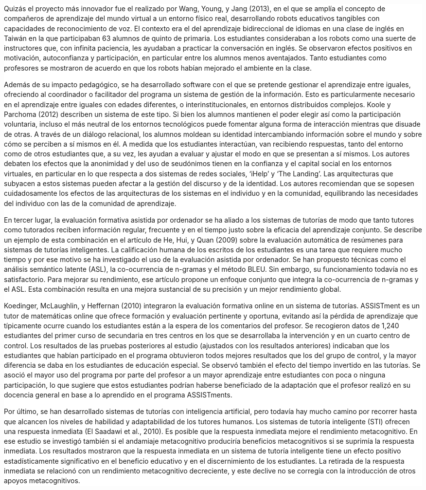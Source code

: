 Quizás el proyecto más innovador fue el realizado por Wang, Young, y Jang (2013), en el que se amplía el concepto de compañeros de aprendizaje del mundo virtual a un entorno físico real, desarrollando robots educativos tangibles con capacidades de reconocimiento de voz. El contexto era el del aprendizaje bidireccional de idiomas en una clase de inglés en Taiwán en la que participaban 63 alumnos de quinto de primaria. Los estudiantes consideraban a los robots como una suerte de instructores que, con infinita paciencia, les ayudaban a practicar la conversación en inglés. Se observaron efectos positivos en motivación, autoconfianza y participación, en particular entre los alumnos menos aventajados. Tanto estudiantes como profesores se mostraron de acuerdo en que los robots habían mejorado el ambiente en la clase.

Además de su impacto pedagógico, se ha desarrollado software con el que se pretende gestionar el aprendizaje entre iguales, ofreciendo al coordinador o facilitador del programa un sistema de gestión de la información. Esto es particularmente necesario en el aprendizaje entre iguales con edades diferentes, o interinstitucionales, en entornos distribuidos complejos. Koole y Parchoma (2012) describen un sistema de este tipo. Si bien los alumnos mantienen el poder elegir así como la participación voluntaria, incluso el más neutral de los entornos tecnológicos puede fomentar alguna forma de interacción mientras que disuade de otras. A través de un diálogo relacional, los alumnos moldean su identidad intercambiando información sobre el mundo y sobre cómo se perciben a sí mismos en él. A medida que los estudiantes interactúan, van recibiendo respuestas, tanto del entorno como de otros estudiantes que, a su vez, les ayudan a evaluar y ajustar el modo en que se presentan a sí mismos. Los autores debaten los efectos que la anonimidad y del uso de seudónimos tienen en la confianza y el capital social en los entornos virtuales, en particular en lo que respecta a dos sistemas de redes sociales, ‘iHelp’ y ‘The Landing’. Las arquitecturas que subyacen a estos sistemas pueden afectar a la gestión del discurso y de la identidad. Los autores recomiendan que se sopesen cuidadosamente los efectos de las arquitecturas de los sistemas en el individuo y en la comunidad, equilibrando las necesidades del individuo con las de la comunidad de aprendizaje.

En tercer lugar, la evaluación formativa asistida por ordenador se ha aliado a los sistemas de tutorías de modo que tanto tutores como tutorados reciben información regular, frecuente y en el tiempo justo sobre la eficacia del aprendizaje conjunto. Se describe un ejemplo de esta combinación en el artículo de He, Hui, y Quan (2009) sobre la evaluación automática de resúmenes para sistemas de tutorías inteligentes. La calificación humana de los escritos de los estudiantes es una tarea que requiere mucho tiempo y por ese motivo se ha investigado el uso de la evaluación asistida por ordenador. Se han propuesto técnicas como el análisis semántico latente (ASL), la co-ocurrencia de n-gramas y el método BLEU. Sin embargo, su funcionamiento todavía no es satisfactorio. Para mejorar su rendimiento, ese artículo propone un enfoque conjunto que integra la co-ocurrencia de n-gramas y el ASL. Esta combinación resulta en una mejora sustancial de su precisión y un mejor rendimiento global.

Koedinger, McLaughlin, y Heffernan (2010) integraron la evaluación formativa online en un sistema de tutorías. ASSISTment es un tutor de matemáticas online que ofrece formación y evaluación pertinente y oportuna, evitando así la pérdida de aprendizaje que típicamente ocurre cuando los estudiantes están a la espera de los comentarios del profesor. Se recogieron datos de 1,240 estudiantes del primer curso de secundaria en tres centros en los que se desarrollaba la intervención y en un cuarto centro de control. Los resultados de las pruebas posteriores al estudio (ajustados con los resultados anteriores) indicaban que los estudiantes que habían participado en el programa obtuvieron todos mejores resultados que los del grupo de control, y la mayor diferencia se daba en los estudiantes de educación especial. Se observó también el efecto del tiempo invertido en las tutorías. Se asoció el mayor uso del programa por parte del profesor a un mayor aprendizaje entre estudiantes con poca o ninguna participación, lo que sugiere que estos estudiantes podrían haberse beneficiado de la adaptación que el profesor realizó en su docencia general en base a lo aprendido en el programa ASSISTments.

Por último, se han desarrollado sistemas de tutorías con inteligencia artificial, pero todavía hay mucho camino por recorrer hasta que alcancen los niveles de habilidad y adaptabilidad de los tutores humanos. Los sistemas de tutoría inteligente (STI) ofrecen una respuesta inmediata (El Saadawi et al., 2010). Es posible que la respuesta inmediata mejore el rendimiento metacognitivo. En ese estudio se investigó también si el andamiaje metacognitivo produciría beneficios metacognitivos si se suprimía la respuesta inmediata. Los resultados mostraron que la respuesta inmediata en un sistema de tutoría inteligente tiene un efecto positivo estadísticamente significativo en el beneficio educativo y en el discernimiento de los estudiantes. La retirada de la respuesta inmediata se relacionó con un rendimiento metacognitivo decreciente, y este declive no se corregía con la introducción de otros apoyos metacognitivos.
